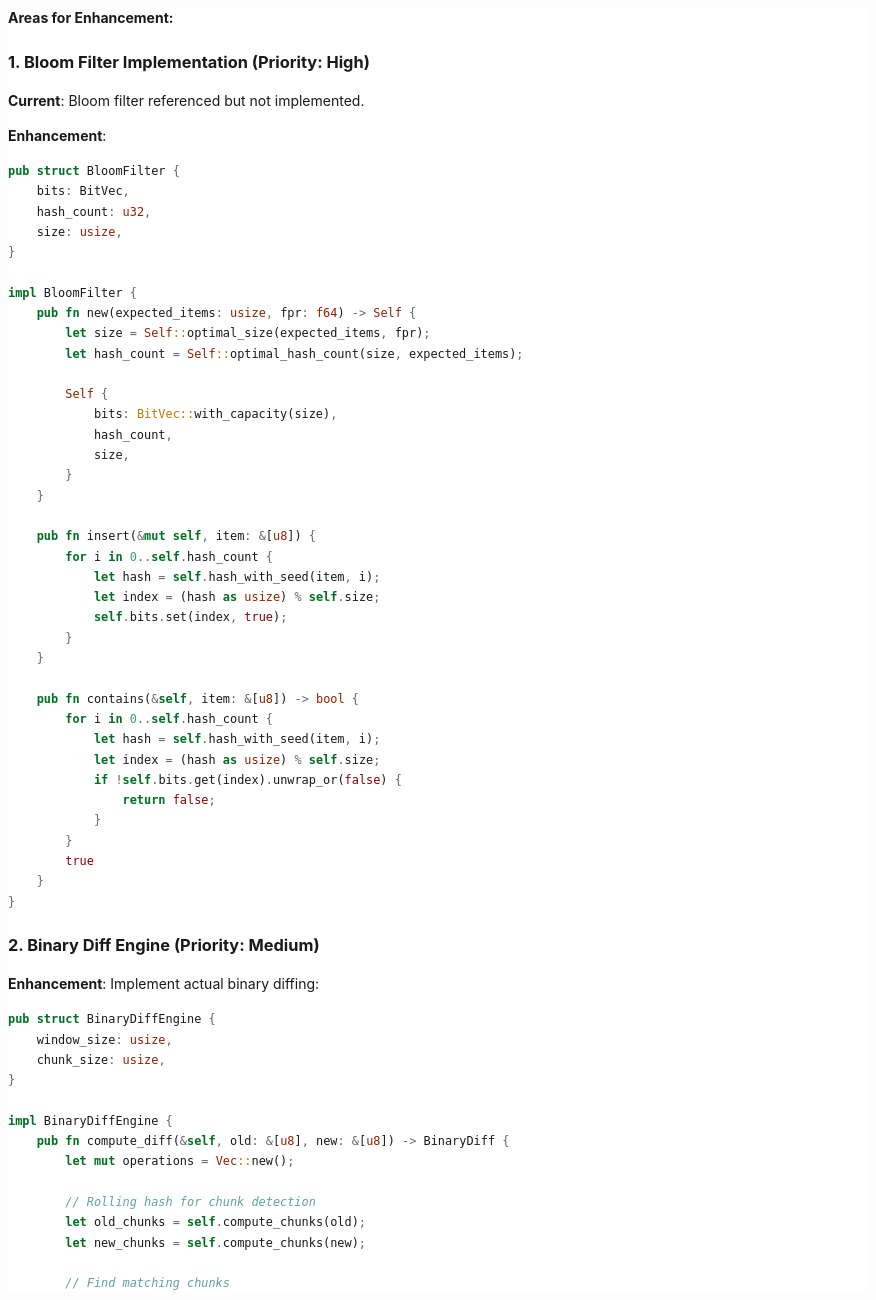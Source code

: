 **Areas for Enhancement:**

### 1. Bloom Filter Implementation (Priority: High)

**Current**: Bloom filter referenced but not implemented.

**Enhancement**:
```rust
pub struct BloomFilter {
    bits: BitVec,
    hash_count: u32,
    size: usize,
}

impl BloomFilter {
    pub fn new(expected_items: usize, fpr: f64) -> Self {
        let size = Self::optimal_size(expected_items, fpr);
        let hash_count = Self::optimal_hash_count(size, expected_items);
        
        Self {
            bits: BitVec::with_capacity(size),
            hash_count,
            size,
        }
    }
    
    pub fn insert(&mut self, item: &[u8]) {
        for i in 0..self.hash_count {
            let hash = self.hash_with_seed(item, i);
            let index = (hash as usize) % self.size;
            self.bits.set(index, true);
        }
    }
    
    pub fn contains(&self, item: &[u8]) -> bool {
        for i in 0..self.hash_count {
            let hash = self.hash_with_seed(item, i);
            let index = (hash as usize) % self.size;
            if !self.bits.get(index).unwrap_or(false) {
                return false;
            }
        }
        true
    }
}
```

### 2. Binary Diff Engine (Priority: Medium)

**Enhancement**: Implement actual binary diffing:
```rust
pub struct BinaryDiffEngine {
    window_size: usize,
    chunk_size: usize,
}

impl BinaryDiffEngine {
    pub fn compute_diff(&self, old: &[u8], new: &[u8]) -> BinaryDiff {
        let mut operations = Vec::new();
        
        // Rolling hash for chunk detection
        let old_chunks = self.compute_chunks(old);
        let new_chunks = self.compute_chunks(new);
        
        // Find matching chunks
```